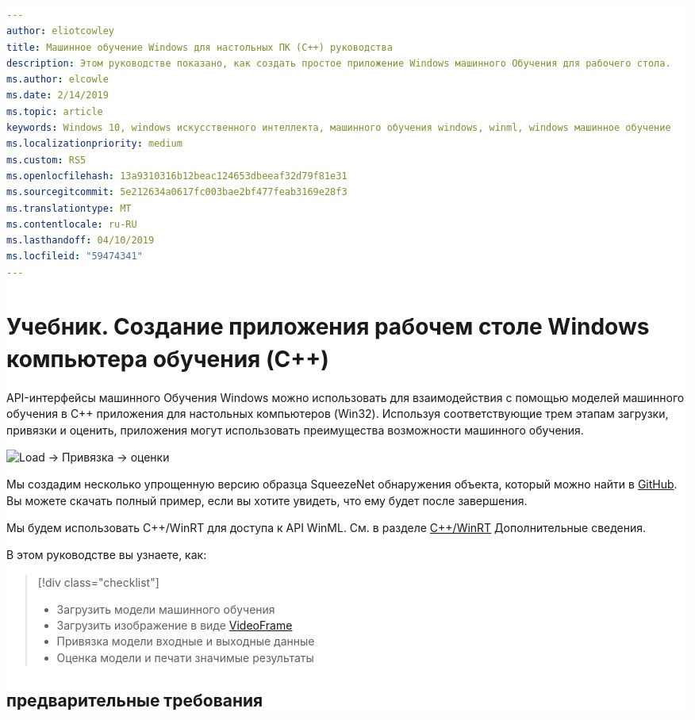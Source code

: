 ```yaml
---
author: eliotcowley
title: Машинное обучение Windows для настольных ПК (C++) руководства
description: Этом руководстве показано, как создать простое приложение Windows машинного Обучения для рабочего стола.
ms.author: elcowle
ms.date: 2/14/2019
ms.topic: article
keywords: Windows 10, windows искусственного интеллекта, машинного обучения windows, winml, windows машинное обучение
ms.localizationpriority: medium
ms.custom: RS5
ms.openlocfilehash: 13a9310316b12beac124653dbeeaf32d79f81e31
ms.sourcegitcommit: 5e212634a0617fc003bae2bf477feab3169e28f3
ms.translationtype: MT
ms.contentlocale: ru-RU
ms.lasthandoff: 04/10/2019
ms.locfileid: "59474341"
---
```

# <a name="tutorial-create-a-windows-machine-learning-desktop-application-c"></a>Учебник. Создание приложения рабочем столе Windows компьютера обучения (C++)

API-интерфейсы машинного Обучения Windows можно использовать для взаимодействия с помощью моделей машинного обучения в C++ приложения для настольных компьютеров (Win32). Используя соответствующие трем этапам загрузки, привязки и оценить, приложения могут использовать преимущества возможности машинного обучения.

![Load -> Привязка -> оценки](images/load-bind-evaluate.png)

Мы создадим несколько упрощенную версию образца SqueezeNet обнаружения объекта, который можно найти в [GitHub](https://github.com/Microsoft/Windows-Machine-Learning/tree/master/Samples/SqueezeNetObjectDetection/Desktop/cpp). Вы можете скачать полный пример, если вы хотите увидеть, что ему будет после завершения.

Мы будем использовать C++/WinRT для доступа к API WinML. См. в разделе [ C++/WinRT](https://docs.microsoft.com/windows/uwp/cpp-and-winrt-apis/) Дополнительные сведения.

В этом руководстве вы узнаете, как:

> [!div class="checklist"]
> * Загрузить модели машинного обучения
> * Загрузить изображение в виде [VideoFrame](https://docs.microsoft.com/uwp/api/windows.media.videoframe)
> * Привязка модели входные и выходные данные
> * Оценка модели и печати значимые результаты

## <a name="prerequisites"></a>предварительные требования
